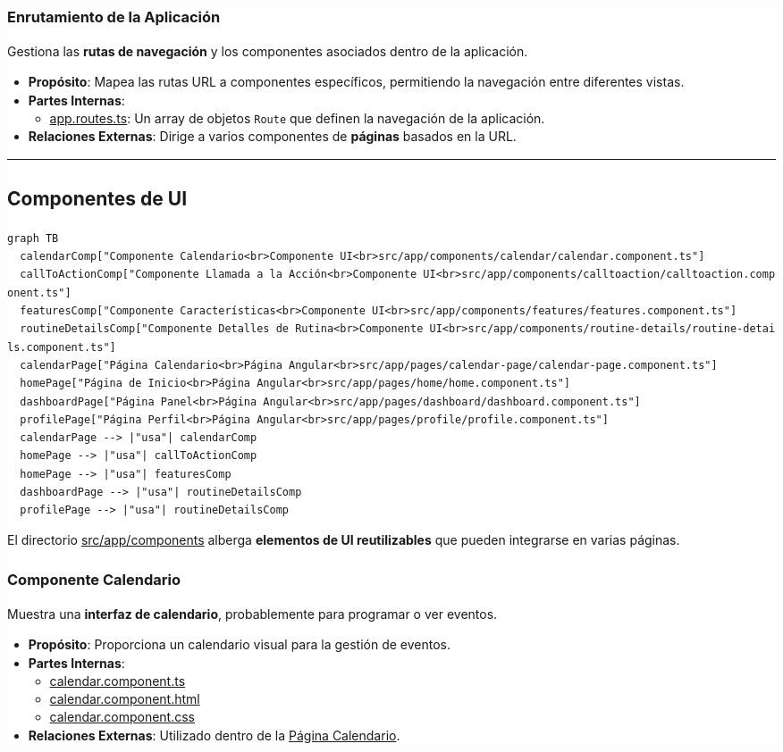 ### **Enrutamiento de la Aplicación**

Gestiona las **rutas de navegación** y los componentes asociados dentro de la aplicación.

  * **Propósito**: Mapea las rutas URL a componentes específicos, permitiendo la navegación entre diferentes vistas.
  * **Partes Internas**:
      * [app.routes.ts](https://www.google.com/search?q=src/app/app.routes.ts): Un array de objetos `Route` que definen la navegación de la aplicación.
  * **Relaciones Externas**: Dirige a varios componentes de **páginas** basados en la URL.

-----

## Componentes de UI

```mermaid
graph TB
  calendarComp["Componente Calendario<br>Componente UI<br>src/app/components/calendar/calendar.component.ts"]
  callToActionComp["Componente Llamada a la Acción<br>Componente UI<br>src/app/components/calltoaction/calltoaction.component.ts"]
  featuresComp["Componente Características<br>Componente UI<br>src/app/components/features/features.component.ts"]
  routineDetailsComp["Componente Detalles de Rutina<br>Componente UI<br>src/app/components/routine-details/routine-details.component.ts"]
  calendarPage["Página Calendario<br>Página Angular<br>src/app/pages/calendar-page/calendar-page.component.ts"]
  homePage["Página de Inicio<br>Página Angular<br>src/app/pages/home/home.component.ts"]
  dashboardPage["Página Panel<br>Página Angular<br>src/app/pages/dashboard/dashboard.component.ts"]
  profilePage["Página Perfil<br>Página Angular<br>src/app/pages/profile/profile.component.ts"]
  calendarPage --> |"usa"| calendarComp
  homePage --> |"usa"| callToActionComp
  homePage --> |"usa"| featuresComp
  dashboardPage --> |"usa"| routineDetailsComp
  profilePage --> |"usa"| routineDetailsComp
```

El directorio [src/app/components](https://www.google.com/search?q=src/app/components) alberga **elementos de UI reutilizables** que pueden integrarse en varias páginas.

### **Componente Calendario**

Muestra una **interfaz de calendario**, probablemente para programar o ver eventos.

  * **Propósito**: Proporciona un calendario visual para la gestión de eventos.
  * **Partes Internas**:
      * [calendar.component.ts](https://www.google.com/search?q=src/app/components/calendar/calendar.component.ts)
      * [calendar.component.html](https://www.google.com/search?q=src/app/components/calendar/calendar.component.html)
      * [calendar.component.css](https://www.google.com/search?q=src/app/components/calendar/calendar.component.css)
  * **Relaciones Externas**: Utilizado dentro de la [Página Calendario](https://www.google.com/search?q=src/app/pages/calendar-page/calendar-page.component.ts).
